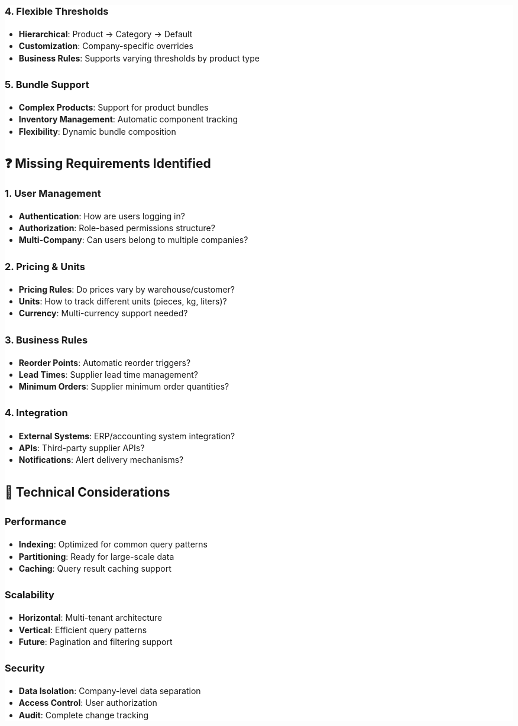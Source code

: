 ### 4. Flexible Thresholds
- **Hierarchical**: Product → Category → Default
- **Customization**: Company-specific overrides
- **Business Rules**: Supports varying thresholds by product type

### 5. Bundle Support
- **Complex Products**: Support for product bundles
- **Inventory Management**: Automatic component tracking
- **Flexibility**: Dynamic bundle composition

## ❓ Missing Requirements Identified

### 1. User Management
- **Authentication**: How are users logging in?
- **Authorization**: Role-based permissions structure?
- **Multi-Company**: Can users belong to multiple companies?

### 2. Pricing & Units
- **Pricing Rules**: Do prices vary by warehouse/customer?
- **Units**: How to track different units (pieces, kg, liters)?
- **Currency**: Multi-currency support needed?

### 3. Business Rules
- **Reorder Points**: Automatic reorder triggers?
- **Lead Times**: Supplier lead time management?
- **Minimum Orders**: Supplier minimum order quantities?

### 4. Integration
- **External Systems**: ERP/accounting system integration?
- **APIs**: Third-party supplier APIs?
- **Notifications**: Alert delivery mechanisms?

## 🔧 Technical Considerations

### Performance
- **Indexing**: Optimized for common query patterns
- **Partitioning**: Ready for large-scale data
- **Caching**: Query result caching support

### Scalability
- **Horizontal**: Multi-tenant architecture
- **Vertical**: Efficient query patterns
- **Future**: Pagination and filtering support

### Security
- **Data Isolation**: Company-level data separation
- **Access Control**: User authorization
- **Audit**: Complete change tracking
